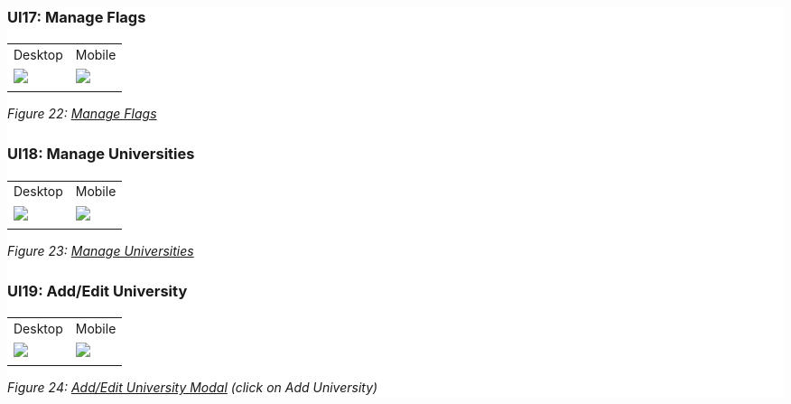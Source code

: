 ### UI17: Manage Flags
 
<table>
    <tr><td>Desktop</td><td>Mobile</td></tr>
    <tr>
        <td>
            <img src="https://msramalho.github.io/lbaw1721/public/images/Screen%20Captures/manage-flags.png">
        </td>
        <td>
        <img src="https://msramalho.github.io/lbaw1721/public/images/Screen%20Captures/manage-flags_m.png">
        </td>
    </tr>
</table>
<i>Figure 22: <a href="https://msramalho.github.io/lbaw1721/manage-flags.html">Manage Flags</a></i>
 
### UI18: Manage Universities
 
<table>
    <tr><td>Desktop</td><td>Mobile</td></tr>
    <tr>
        <td>
            <img src="https://msramalho.github.io/lbaw1721/public/images/Screen%20Captures/manage-universities.png">
        </td>
        <td>
        <img src="https://msramalho.github.io/lbaw1721/public/images/Screen%20Captures/manage-universities_m.png">
        </td>
    </tr>
</table>
<i>Figure 23: <a href="https://msramalho.github.io/lbaw1721/manage-universities.html">Manage Universities</a></i>
 
### UI19: Add/Edit University
 
<table>
    <tr><td>Desktop</td><td>Mobile</td></tr>
    <tr>
        <td>
            <img src="https://msramalho.github.io/lbaw1721/public/images/Screen%20Captures/edit-uni.png">
        </td>
        <td>
        <img src="https://msramalho.github.io/lbaw1721/public/images/Screen%20Captures/edit-uni_m.png">
        </td>
    </tr>
</table>
<i>Figure 24: <a href="https://msramalho.github.io/lbaw1721/manage-universities.html">Add/Edit University Modal</a> (click on Add University)</i>

